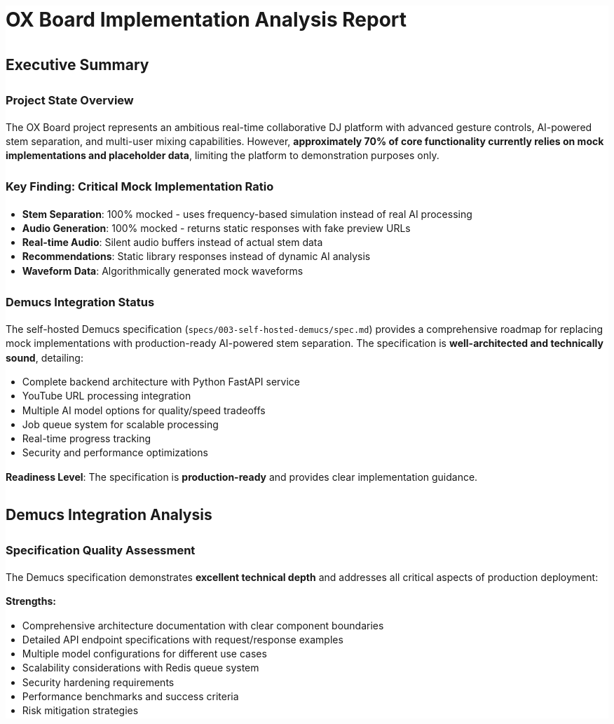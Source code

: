 # OX Board Implementation Analysis Report

## Executive Summary

### Project State Overview

The OX Board project represents an ambitious real-time collaborative DJ platform with advanced gesture controls, AI-powered stem separation, and multi-user mixing capabilities. However, **approximately 70% of core functionality currently relies on mock implementations and placeholder data**, limiting the platform to demonstration purposes only.

### Key Finding: Critical Mock Implementation Ratio

- **Stem Separation**: 100% mocked - uses frequency-based simulation instead of real AI processing
- **Audio Generation**: 100% mocked - returns static responses with fake preview URLs
- **Real-time Audio**: Silent audio buffers instead of actual stem data
- **Recommendations**: Static library responses instead of dynamic AI analysis
- **Waveform Data**: Algorithmically generated mock waveforms

### Demucs Integration Status

The self-hosted Demucs specification (`specs/003-self-hosted-demucs/spec.md`) provides a comprehensive roadmap for replacing mock implementations with production-ready AI-powered stem separation. The specification is **well-architected and technically sound**, detailing:

- Complete backend architecture with Python FastAPI service
- YouTube URL processing integration
- Multiple AI model options for quality/speed tradeoffs
- Job queue system for scalable processing
- Real-time progress tracking
- Security and performance optimizations

**Readiness Level**: The specification is **production-ready** and provides clear implementation guidance.

## Demucs Integration Analysis

### Specification Quality Assessment

The Demucs specification demonstrates **excellent technical depth** and addresses all critical aspects of production deployment:

**Strengths:**

- Comprehensive architecture documentation with clear component boundaries
- Detailed API endpoint specifications with request/response examples
- Multiple model configurations for different use cases
- Scalability considerations with Redis queue system
- Security hardening requirements
- Performance benchmarks and success criteria
- Risk mitigation strategies
